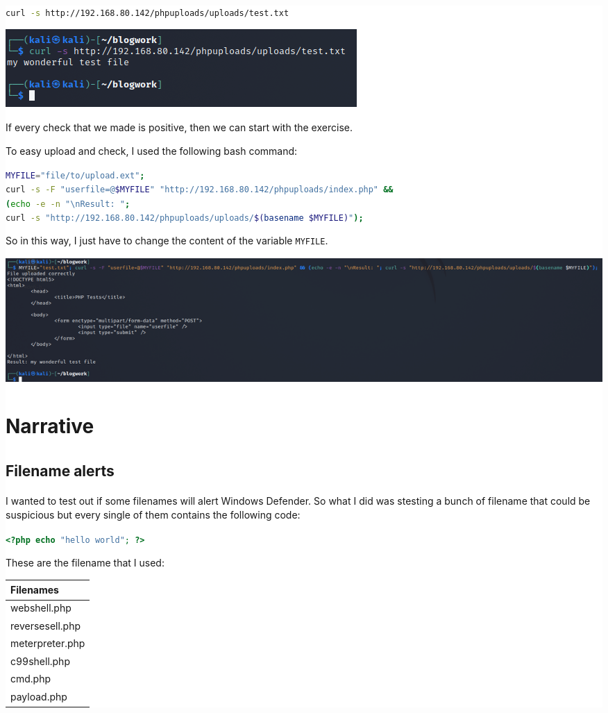 ```bash
curl -s http://192.168.80.142/phpuploads/uploads/test.txt
```

![7bf79e6b155f1f368a1cb1b1249af9a2.png](/assets/7bf79e6b155f1f368a1cb1b1249af9a2.png)

If every check that we made is positive, then we can start with the exercise.

To easy upload and check, I used the following bash command:

```bash
MYFILE="file/to/upload.ext";
curl -s -F "userfile=@$MYFILE" "http://192.168.80.142/phpuploads/index.php" &&
(echo -e -n "\nResult: ";
curl -s "http://192.168.80.142/phpuploads/uploads/$(basename $MYFILE)");
```

So in this way, I just have to change the content of the variable `MYFILE`.

![48f3a93de1a4f1ac1129c8aab591052b.png](/assets/48f3a93de1a4f1ac1129c8aab591052b.png)


# Narrative

## Filename alerts
I wanted to test out if some filenames will alert Windows Defender. So what I did was stesting a bunch of filename that could be suspicious but every single of them contains the following code:

```php
<?php echo "hello world"; ?>
```

These are the filename that I used:

| Filenames | 
| :-------- |
| webshell.php |
| reversesell.php |
| meterpreter.php |
| c99shell.php |
| cmd.php |
| payload.php |
